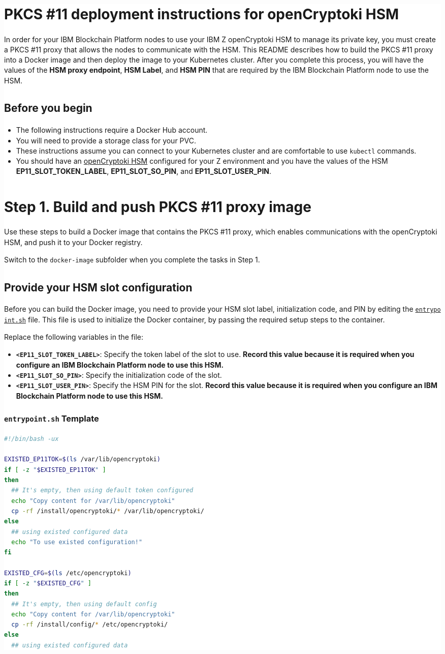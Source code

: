 # PKCS #11 deployment instructions for openCryptoki HSM

In order for your IBM Blockchain Platform nodes to use your IBM Z openCryptoki HSM to manage its private key, you must create a PKCS #11 proxy that allows the nodes to communicate with the HSM. This README describes how to build the PKCS #11 proxy into a Docker image and then deploy the image to your Kubernetes cluster. After you complete this process, you will have the values of the **HSM proxy endpoint**, **HSM Label**, and **HSM PIN** that are required by the IBM Blockchain Platform node to use the HSM.

## Before you begin

- The following instructions require a Docker Hub account.
- You will need to provide a storage class for your PVC.
- These instructions assume you can connect to your Kubernetes cluster and are comfortable to use `kubectl` commands.
- You should have an [openCryptoki HSM](https://www.ibm.com/support/knowledgecenter/linuxonibm/com.ibm.linux.z.lxce/lxce_usingep11.html) configured for your Z environment and you have the values of the HSM **EP11_SLOT_TOKEN_LABEL**, **EP11_SLOT_SO_PIN**, and **EP11_SLOT_USER_PIN**.

# Step 1. Build and push PKCS #11 proxy image

Use these steps to build a Docker image that contains the PKCS #11 proxy, which enables communications with the openCryptoki HSM, and push it to your Docker registry.

Switch to the `docker-image` subfolder when you complete the tasks in Step 1.

## Provide your HSM slot configuration

Before you can build the Docker image, you need to provide your HSM slot label, initialization code, and PIN by editing the [`entrypoint.sh`](./docker-image/entrypoint.sh) file. This file is used to initialize the Docker container, by passing the required setup steps to the container.

Replace the following variables in the file:

- **`<EP11_SLOT_TOKEN_LABEL>`**: Specify the token label of the slot to use. **Record this value because it is required when you configure an IBM Blockchain Platform node to use this HSM.**
- **`<EP11_SLOT_SO_PIN>`**: Specify the initialization code of the slot.
- **`<EP11_SLOT_USER_PIN>`**: Specify the HSM PIN for the slot. **Record this value because it is required when you configure an IBM Blockchain Platform node to use this HSM.**

### `entrypoint.sh` Template
```sh
#!/bin/bash -ux

EXISTED_EP11TOK=$(ls /var/lib/opencryptoki)
if [ -z "$EXISTED_EP11TOK" ]
then
  ## It's empty, then using default token configured
  echo "Copy content for /var/lib/opencryptoki"
  cp -rf /install/opencryptoki/* /var/lib/opencryptoki/
else
  ## using existed configured data
  echo "To use existed configuration!"
fi

EXISTED_CFG=$(ls /etc/opencryptoki)
if [ -z "$EXISTED_CFG" ]
then
  ## It's empty, then using default config
  echo "Copy content for /var/lib/opencryptoki"
  cp -rf /install/config/* /etc/opencryptoki/
else
  ## using existed configured data
```